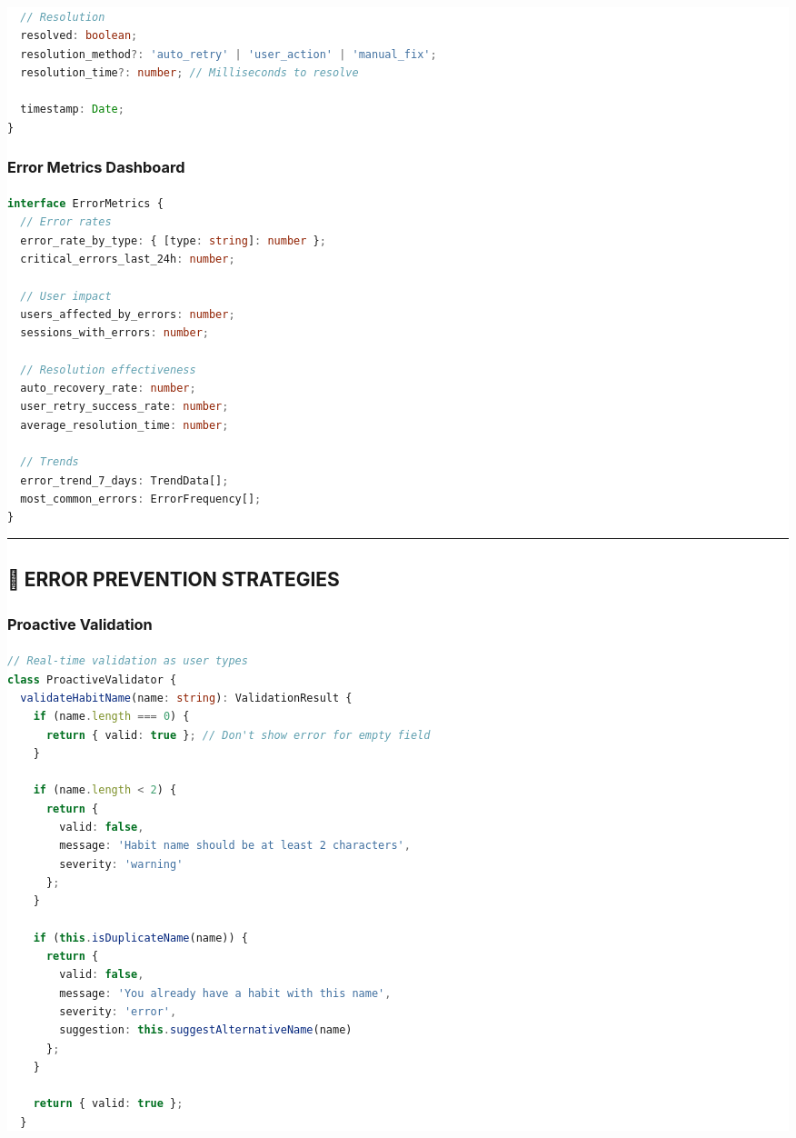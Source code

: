 ```typescript
  // Resolution
  resolved: boolean;
  resolution_method?: 'auto_retry' | 'user_action' | 'manual_fix';
  resolution_time?: number; // Milliseconds to resolve
  
  timestamp: Date;
}
```

### **Error Metrics Dashboard**
```typescript
interface ErrorMetrics {
  // Error rates
  error_rate_by_type: { [type: string]: number };
  critical_errors_last_24h: number;
  
  // User impact
  users_affected_by_errors: number;
  sessions_with_errors: number;
  
  // Resolution effectiveness
  auto_recovery_rate: number;
  user_retry_success_rate: number;
  average_resolution_time: number;
  
  // Trends
  error_trend_7_days: TrendData[];
  most_common_errors: ErrorFrequency[];
}
```

---

## 🎯 **ERROR PREVENTION STRATEGIES**

### **Proactive Validation**
```typescript
// Real-time validation as user types
class ProactiveValidator {
  validateHabitName(name: string): ValidationResult {
    if (name.length === 0) {
      return { valid: true }; // Don't show error for empty field
    }
    
    if (name.length < 2) {
      return {
        valid: false,
        message: 'Habit name should be at least 2 characters',
        severity: 'warning'
      };
    }
    
    if (this.isDuplicateName(name)) {
      return {
        valid: false,
        message: 'You already have a habit with this name',
        severity: 'error',
        suggestion: this.suggestAlternativeName(name)
      };
    }
    
    return { valid: true };
  }
```